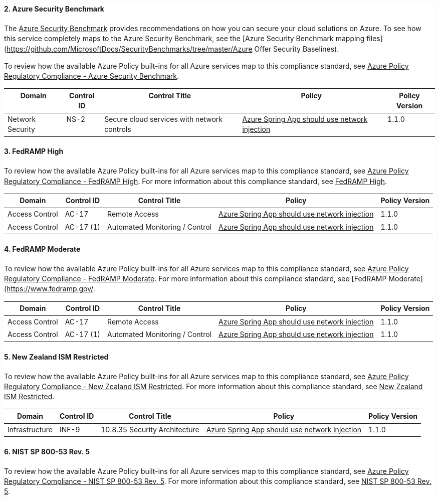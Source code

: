 #### 2. Azure Security Benchmark
The [Azure Security Benchmark](https://learn.microsoft.com/en-us/security/benchmark/azure/introduction) provides recommendations on how you can secure your cloud solutions on Azure. To see how this service completely maps to the Azure Security Benchmark, see the [Azure Security Benchmark mapping files](https://github.com/MicrosoftDocs/SecurityBenchmarks/tree/master/Azure Offer Security Baselines).

To review how the available Azure Policy built-ins for all Azure services map to this compliance standard, see [Azure Policy Regulatory Compliance - Azure Security Benchmark](https://learn.microsoft.com/en-us/azure/governance/policy/samples/azure-security-benchmark).

| Domain | Control ID | Control Title | Policy | Policy Version |
|---------------|---------------|---------------|---------------|---------------|
|Network Security|NS-2|Secure cloud services with network controls|[Azure Spring App should use network injection](https://portal.azure.com/#blade/Microsoft_Azure_Policy/PolicyDetailBlade/definitionId/%2Fproviders%2FMicrosoft.Authorization%2FpolicyDefinitions%2Faf35e2a4-ef96-44e7-a9ae-853dd97032c4)|1.1.0|


#### 3. FedRAMP High
To review how the available Azure Policy built-ins for all Azure services map to this compliance standard, see [Azure Policy Regulatory Compliance - FedRAMP High](https://learn.microsoft.com/en-us/azure/governance/policy/samples/fedramp-high). For more information about this compliance standard, see [FedRAMP High](https://www.fedramp.gov/).

| Domain | Control ID | Control Title | Policy | Policy Version |
|---------------|---------------|---------------|---------------|---------------|
|Access Control|AC-17|Remote Access|[Azure Spring App should use network injection](https://portal.azure.com/#blade/Microsoft_Azure_Policy/PolicyDetailBlade/definitionId/%2Fproviders%2FMicrosoft.Authorization%2FpolicyDefinitions%2Faf35e2a4-ef96-44e7-a9ae-853dd97032c4)|1.1.0|
|Access Control|AC-17 (1)|Automated Monitoring / Control|[Azure Spring App should use network injection](https://portal.azure.com/#blade/Microsoft_Azure_Policy/PolicyDetailBlade/definitionId/%2Fproviders%2FMicrosoft.Authorization%2FpolicyDefinitions%2Faf35e2a4-ef96-44e7-a9ae-853dd97032c4)|1.1.0|


#### 4. FedRAMP Moderate
To review how the available Azure Policy built-ins for all Azure services map to this compliance standard, see [Azure Policy Regulatory Compliance - FedRAMP Moderate](https://learn.microsoft.com/en-us/azure/governance/policy/samples/fedramp-moderate). For more information about this compliance standard, see [FedRAMP Moderate](https://www.fedramp.gov/.

| Domain | Control ID | Control Title | Policy | Policy Version |
|---------------|---------------|---------------|---------------|---------------|
|Access Control|AC-17|Remote Access|[Azure Spring App should use network injection](https://portal.azure.com/#blade/Microsoft_Azure_Policy/PolicyDetailBlade/definitionId/%2Fproviders%2FMicrosoft.Authorization%2FpolicyDefinitions%2Faf35e2a4-ef96-44e7-a9ae-853dd97032c4)|1.1.0|
|Access Control|AC-17 (1)|Automated Monitoring / Control|[Azure Spring App should use network injection](https://portal.azure.com/#blade/Microsoft_Azure_Policy/PolicyDetailBlade/definitionId/%2Fproviders%2FMicrosoft.Authorization%2FpolicyDefinitions%2Faf35e2a4-ef96-44e7-a9ae-853dd97032c4)|1.1.0|

#### 5. New Zealand ISM Restricted
To review how the available Azure Policy built-ins for all Azure services map to this compliance standard, see [Azure Policy Regulatory Compliance - New Zealand ISM Restricted](https://learn.microsoft.com/en-us/azure/governance/policy/samples/new-zealand-ism). For more information about this compliance standard, see [New Zealand ISM Restricted](https://www.nzism.gcsb.govt.nz/).

| Domain | Control ID | Control Title | Policy | Policy Version |
|---------------|---------------|---------------|---------------|---------------|
|Infrastructure|INF-9|10.8.35 Security Architecture|[Azure Spring App should use network injection](https://portal.azure.com/#blade/Microsoft_Azure_Policy/PolicyDetailBlade/definitionId/%2Fproviders%2FMicrosoft.Authorization%2FpolicyDefinitions%2Faf35e2a4-ef96-44e7-a9ae-853dd97032c4)|1.1.0|

#### 6. NIST SP 800-53 Rev. 5
To review how the available Azure Policy built-ins for all Azure services map to this compliance standard, see [Azure Policy Regulatory Compliance - NIST SP 800-53 Rev. 5](https://learn.microsoft.com/en-us/azure/governance/policy/samples/nist-sp-800-53-r5). For more information about this compliance standard, see [NIST SP 800-53 Rev. 5](https://nvd.nist.gov/800-53).

